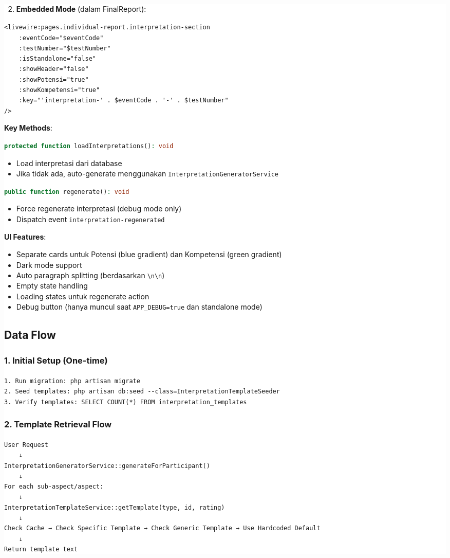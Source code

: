 2. **Embedded Mode** (dalam FinalReport):
```blade
<livewire:pages.individual-report.interpretation-section
    :eventCode="$eventCode"
    :testNumber="$testNumber"
    :isStandalone="false"
    :showHeader="false"
    :showPotensi="true"
    :showKompetensi="true"
    :key="'interpretation-' . $eventCode . '-' . $testNumber"
/>
```

**Key Methods**:

```php
protected function loadInterpretations(): void
```
- Load interpretasi dari database
- Jika tidak ada, auto-generate menggunakan `InterpretationGeneratorService`

```php
public function regenerate(): void
```
- Force regenerate interpretasi (debug mode only)
- Dispatch event `interpretation-regenerated`

**UI Features**:
- Separate cards untuk Potensi (blue gradient) dan Kompetensi (green gradient)
- Dark mode support
- Auto paragraph splitting (berdasarkan `\n\n`)
- Empty state handling
- Loading states untuk regenerate action
- Debug button (hanya muncul saat `APP_DEBUG=true` dan standalone mode)

## Data Flow

### 1. Initial Setup (One-time)
```
1. Run migration: php artisan migrate
2. Seed templates: php artisan db:seed --class=InterpretationTemplateSeeder
3. Verify templates: SELECT COUNT(*) FROM interpretation_templates
```

### 2. Template Retrieval Flow
```
User Request
    ↓
InterpretationGeneratorService::generateForParticipant()
    ↓
For each sub-aspect/aspect:
    ↓
InterpretationTemplateService::getTemplate(type, id, rating)
    ↓
Check Cache → Check Specific Template → Check Generic Template → Use Hardcoded Default
    ↓
Return template text
```
